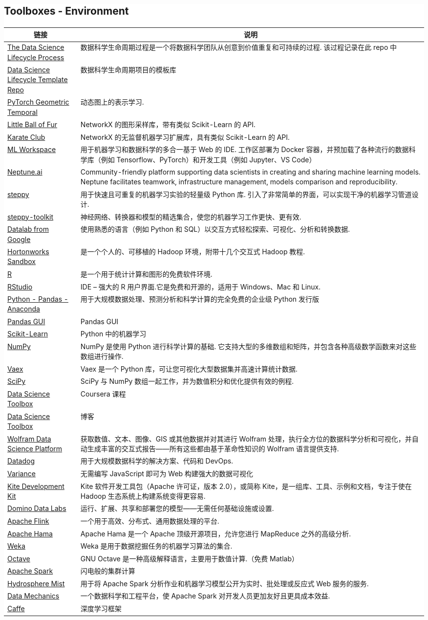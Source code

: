
## Toolboxes - Environment

 | 链接 | 说明 |
| --- | --- |
| [The Data Science Lifecycle Process](https://github.com/dslp/dslp)  | 数据科学生命周期过程是一个将数据科学团队从创意到价值重复和可持续的过程. 该过程记录在此 repo 中 |
| [Data Science Lifecycle Template Repo](https://github.com/dslp/dslp-repo-template)  | 数据科学生命周期项目的模板库|
| [PyTorch Geometric Temporal](https://github.com/benedekrozemberczki/pytorch_geometric_temporal)  | 动态图上的表示学习.  |
| [Little Ball of Fur](https://github.com/benedekrozemberczki/littleballoffur)  |  NetworkX 的图形采样库，带有类似 Scikit-Learn 的 API.  |
| [Karate Club](https://github.com/benedekrozemberczki/karateclub)  |  NetworkX 的无监督机器学习扩展库，具有类似 Scikit-Learn 的 API.  |
| [ML Workspace](https://github.com/ml-tooling/ml-workspace)  | 用于机器学习和数据科学的多合一基于 Web 的 IDE. 工作区部署为 Docker 容器，并预加载了各种流行的数据科学库（例如 Tensorflow、PyTorch）和开发工具（例如 Jupyter、VS Code）|
| [Neptune.ai](https://neptune.ai) | Community-friendly platform supporting data scientists in creating and sharing machine learning models. Neptune facilitates teamwork, infrastructure management, models comparison and reproducibility. |
| [steppy](https://github.com/neptune-ml/steppy)  | 用于快速且可重复的机器学习实验的轻量级 Python 库. 引入了非常简单的界面，可以实现干净的机器学习管道设计.  |
| [steppy-toolkit](https://github.com/neptune-ml/steppy-toolkit)  | 神经网络、转换器和模型的精选集合，使您的机器学习工作更快、更有效.  |
| [Datalab from Google](https://cloud.google.com/datalab/docs/)  | 使用熟悉的语言（例如 Python 和 SQL）以交互方式轻松探索、可视化、分析和转换数据.  |
| [Hortonworks Sandbox](http://hortonworks.com/products/sandbox/)  | 是一个个人的、可移植的 Hadoop 环境，附带十几个交互式 Hadoop 教程.  |
| [R](http://www.r-project.org/)  | 是一个用于统计计算和图形的免费软件环境.  |
| [RStudio](https://www.rstudio.com)  |  IDE – 强大的 R 用户界面.它是免费和开源的，适用于 Windows、Mac 和 Linux.  |
| [Python - Pandas - Anaconda](https://www.anaconda.com)  | 用于大规模数据处理、预测分析和科学计算的完全免费的企业级 Python 发行版 |
| [Pandas GUI](https://github.com/adamerose/pandasgui) | Pandas GUI |
| [Scikit-Learn](http://scikit-learn.org/stable/)  |  Python 中的机器学习 |
| [NumPy](http://www.numpy.org/)  |  NumPy 是使用 Python 进行科学计算的基础. 它支持大型的多维数组和矩阵，并包含各种高级数学函数来对这些数组进行操作.  |
| [Vaex](https://vaex.io/)  |  Vaex 是一个 Python 库，可让您可视化大型数据集并高速计算统计数据.  |
| [SciPy](https://www.scipy.org/)  |  SciPy 与 NumPy 数组一起工作，并为数值积分和优化提供有效的例程.
| [Data Science Toolbox](https://www.coursera.org/learn/data-scientists-tools)  |  Coursera 课程 |
| [Data Science Toolbox](http://datasciencetoolbox.org/)  | 博客 |
| [Wolfram Data Science Platform](http://www.wolfram.com/data-science-platform/)  | 获取数值、文本、图像、GIS 或其他数据并对其进行 Wolfram 处理，执行全方位的数据科学分析和可视化，并自动生成丰富的交互式报告——所有这些都由基于革命性知识的 Wolfram 语言提供支持.  |
| [Datadog](https://www.datadoghq.com/)  | 用于大规模数据科学的解决方案、代码和 DevOps.  |
| [Variance](http://variancecharts.com/)  | 无需编写 JavaScript 即可为 Web 构建强大的数据可视化 |
| [Kite Development Kit](http://kitesdk.org/docs/current/index.html)  |  Kite 软件开发工具包（Apache 许可证，版本 2.0），或简称 Kite，是一组库、工具、示例和文档，专注于使在 Hadoop 生态系统上构建系统变得更容易.  |
| [Domino Data Labs](http://www.dominodatalab.com)  | 运行、扩展、共享和部署您的模型——无需任何基础设施或设置.  |
| [Apache Flink](http://flink.apache.org/)  | 一个用于高效、分布式、通用数据处理的平台.  |
| [Apache Hama](http://hama.apache.org/)  |  Apache Hama 是一个 Apache 顶级开源项目，允许您进行 MapReduce 之外的高级分析.  |
| [Weka](http://www.cs.waikato.ac.nz/ml/weka/)  |  Weka 是用于数据挖掘任务的机器学习算法的集合.  |
| [Octave](https://www.gnu.org/software/octave/)  |  GNU Octave 是一种高级解释语言，主要用于数值计算.（免费 Matlab） |
| [Apache Spark](https://spark.apache.org/)  | 闪电般的集群计算|
| [Hydrosphere Mist](https://github.com/Hydrospheredata/mist)  | 用于将 Apache Spark 分析作业和机器学习模型公开为实时、批处理或反应式 Web 服务的服务.  |
| [Data Mechanics](https://www.datamechanics.co)  | 一个数据科学和工程平台，使 Apache Spark 对开发人员更加友好且更具成本效益.  |
| [Caffe](http://caffe.berkeleyvision.org/)  | 深度学习框架 |